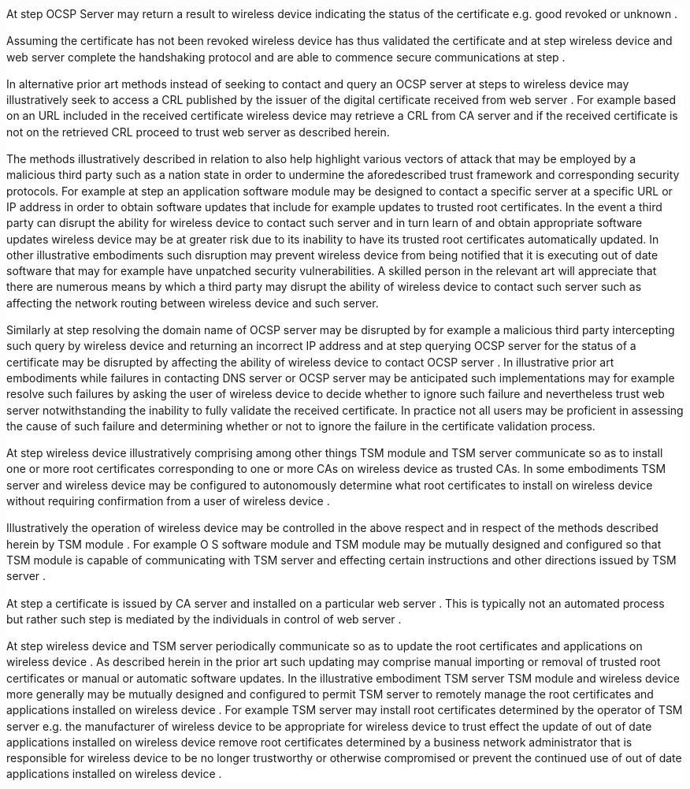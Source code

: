 At step OCSP Server may return a result to wireless device indicating the status of the certificate e.g. good revoked or unknown .

Assuming the certificate has not been revoked wireless device has thus validated the certificate and at step wireless device and web server complete the handshaking protocol and are able to commence secure communications at step .

In alternative prior art methods instead of seeking to contact and query an OCSP server at steps to wireless device may illustratively seek to access a CRL published by the issuer of the digital certificate received from web server . For example based on an URL included in the received certificate wireless device may retrieve a CRL from CA server and if the received certificate is not on the retrieved CRL proceed to trust web server as described herein.

The methods illustratively described in relation to also help highlight various vectors of attack that may be employed by a malicious third party such as a nation state in order to undermine the aforedescribed trust framework and corresponding security protocols. For example at step an application software module may be designed to contact a specific server at a specific URL or IP address in order to obtain software updates that include for example updates to trusted root certificates. In the event a third party can disrupt the ability for wireless device to contact such server and in turn learn of and obtain appropriate software updates wireless device may be at greater risk due to its inability to have its trusted root certificates automatically updated. In other illustrative embodiments such disruption may prevent wireless device from being notified that it is executing out of date software that may for example have unpatched security vulnerabilities. A skilled person in the relevant art will appreciate that there are numerous means by which a third party may disrupt the ability of wireless device to contact such server such as affecting the network routing between wireless device and such server.

Similarly at step resolving the domain name of OCSP server may be disrupted by for example a malicious third party intercepting such query by wireless device and returning an incorrect IP address and at step querying OCSP server for the status of a certificate may be disrupted by affecting the ability of wireless device to contact OCSP server . In illustrative prior art embodiments while failures in contacting DNS server or OCSP server may be anticipated such implementations may for example resolve such failures by asking the user of wireless device to decide whether to ignore such failure and nevertheless trust web server notwithstanding the inability to fully validate the received certificate. In practice not all users may be proficient in assessing the cause of such failure and determining whether or not to ignore the failure in the certificate validation process.

At step wireless device illustratively comprising among other things TSM module and TSM server communicate so as to install one or more root certificates corresponding to one or more CAs on wireless device as trusted CAs. In some embodiments TSM server and wireless device may be configured to autonomously determine what root certificates to install on wireless device without requiring confirmation from a user of wireless device .

Illustratively the operation of wireless device may be controlled in the above respect and in respect of the methods described herein by TSM module . For example O S software module and TSM module may be mutually designed and configured so that TSM module is capable of communicating with TSM server and effecting certain instructions and other directions issued by TSM server .

At step a certificate is issued by CA server and installed on a particular web server . This is typically not an automated process but rather such step is mediated by the individuals in control of web server .

At step wireless device and TSM server periodically communicate so as to update the root certificates and applications on wireless device . As described herein in the prior art such updating may comprise manual importing or removal of trusted root certificates or manual or automatic software updates. In the illustrative embodiment TSM server TSM module and wireless device more generally may be mutually designed and configured to permit TSM server to remotely manage the root certificates and applications installed on wireless device . For example TSM server may install root certificates determined by the operator of TSM server e.g. the manufacturer of wireless device to be appropriate for wireless device to trust effect the update of out of date applications installed on wireless device remove root certificates determined by a business network administrator that is responsible for wireless device to be no longer trustworthy or otherwise compromised or prevent the continued use of out of date applications installed on wireless device .
